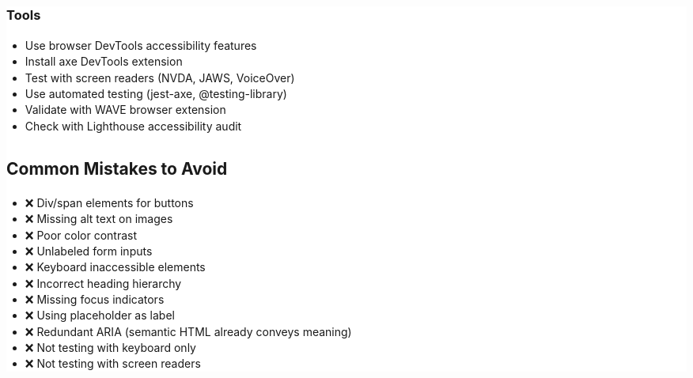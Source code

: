### Tools
- Use browser DevTools accessibility features
- Install axe DevTools extension
- Test with screen readers (NVDA, JAWS, VoiceOver)
- Use automated testing (jest-axe, @testing-library)
- Validate with WAVE browser extension
- Check with Lighthouse accessibility audit

## Common Mistakes to Avoid

- ❌ Div/span elements for buttons
- ❌ Missing alt text on images
- ❌ Poor color contrast
- ❌ Unlabeled form inputs
- ❌ Keyboard inaccessible elements
- ❌ Incorrect heading hierarchy
- ❌ Missing focus indicators
- ❌ Using placeholder as label
- ❌ Redundant ARIA (semantic HTML already conveys meaning)
- ❌ Not testing with keyboard only
- ❌ Not testing with screen readers

